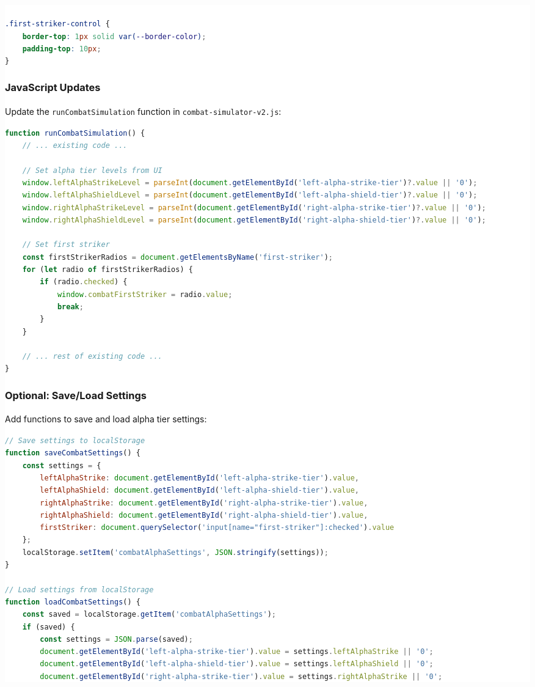 ```css

.first-striker-control {
    border-top: 1px solid var(--border-color);
    padding-top: 10px;
}
```

### JavaScript Updates

Update the `runCombatSimulation` function in `combat-simulator-v2.js`:

```javascript
function runCombatSimulation() {
    // ... existing code ...
    
    // Set alpha tier levels from UI
    window.leftAlphaStrikeLevel = parseInt(document.getElementById('left-alpha-strike-tier')?.value || '0');
    window.leftAlphaShieldLevel = parseInt(document.getElementById('left-alpha-shield-tier')?.value || '0');
    window.rightAlphaStrikeLevel = parseInt(document.getElementById('right-alpha-strike-tier')?.value || '0');
    window.rightAlphaShieldLevel = parseInt(document.getElementById('right-alpha-shield-tier')?.value || '0');
    
    // Set first striker
    const firstStrikerRadios = document.getElementsByName('first-striker');
    for (let radio of firstStrikerRadios) {
        if (radio.checked) {
            window.combatFirstStriker = radio.value;
            break;
        }
    }
    
    // ... rest of existing code ...
}
```

### Optional: Save/Load Settings

Add functions to save and load alpha tier settings:

```javascript
// Save settings to localStorage
function saveCombatSettings() {
    const settings = {
        leftAlphaStrike: document.getElementById('left-alpha-strike-tier').value,
        leftAlphaShield: document.getElementById('left-alpha-shield-tier').value,
        rightAlphaStrike: document.getElementById('right-alpha-strike-tier').value,
        rightAlphaShield: document.getElementById('right-alpha-shield-tier').value,
        firstStriker: document.querySelector('input[name="first-striker"]:checked').value
    };
    localStorage.setItem('combatAlphaSettings', JSON.stringify(settings));
}

// Load settings from localStorage
function loadCombatSettings() {
    const saved = localStorage.getItem('combatAlphaSettings');
    if (saved) {
        const settings = JSON.parse(saved);
        document.getElementById('left-alpha-strike-tier').value = settings.leftAlphaStrike || '0';
        document.getElementById('left-alpha-shield-tier').value = settings.leftAlphaShield || '0';
        document.getElementById('right-alpha-strike-tier').value = settings.rightAlphaStrike || '0';
```